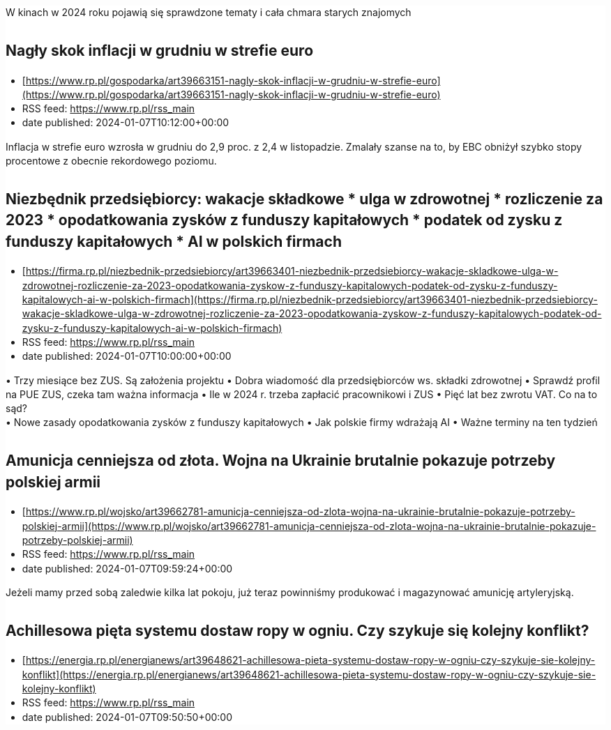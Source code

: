 W kinach w 2024 roku pojawią się sprawdzone tematy i cała chmara starych znajomych

## Nagły skok inflacji w grudniu w strefie euro
 - [https://www.rp.pl/gospodarka/art39663151-nagly-skok-inflacji-w-grudniu-w-strefie-euro](https://www.rp.pl/gospodarka/art39663151-nagly-skok-inflacji-w-grudniu-w-strefie-euro)
 - RSS feed: https://www.rp.pl/rss_main
 - date published: 2024-01-07T10:12:00+00:00

Inflacja w strefie euro wzrosła w grudniu do 2,9 proc. z 2,4 w listopadzie. Zmalały szanse na to, by EBC obniżył szybko stopy procentowe z obecnie rekordowego poziomu.

## Niezbędnik przedsiębiorcy:  wakacje składkowe * ulga w zdrowotnej * rozliczenie za 2023 * opodatkowania zysków z funduszy kapitałowych * podatek od zysku z funduszy kapitałowych * AI w polskich firmach
 - [https://firma.rp.pl/niezbednik-przedsiebiorcy/art39663401-niezbednik-przedsiebiorcy-wakacje-skladkowe-ulga-w-zdrowotnej-rozliczenie-za-2023-opodatkowania-zyskow-z-funduszy-kapitalowych-podatek-od-zysku-z-funduszy-kapitalowych-ai-w-polskich-firmach](https://firma.rp.pl/niezbednik-przedsiebiorcy/art39663401-niezbednik-przedsiebiorcy-wakacje-skladkowe-ulga-w-zdrowotnej-rozliczenie-za-2023-opodatkowania-zyskow-z-funduszy-kapitalowych-podatek-od-zysku-z-funduszy-kapitalowych-ai-w-polskich-firmach)
 - RSS feed: https://www.rp.pl/rss_main
 - date published: 2024-01-07T10:00:00+00:00

• Trzy miesiące bez ZUS. Są założenia projektu
• Dobra wiadomość dla przedsiębiorców ws. składki zdrowotnej
• Sprawdź profil na PUE ZUS, czeka tam ważna informacja 
• Ile w 2024 r. trzeba zapłacić pracownikowi i ZUS
• Pięć lat bez zwrotu VAT. Co na to sąd?  
• Nowe zasady opodatkowania zysków z funduszy kapitałowych
• Jak polskie firmy wdrażają AI
• Ważne terminy na ten tydzień

## Amunicja cenniejsza od złota. Wojna na Ukrainie brutalnie pokazuje potrzeby polskiej armii
 - [https://www.rp.pl/wojsko/art39662781-amunicja-cenniejsza-od-zlota-wojna-na-ukrainie-brutalnie-pokazuje-potrzeby-polskiej-armii](https://www.rp.pl/wojsko/art39662781-amunicja-cenniejsza-od-zlota-wojna-na-ukrainie-brutalnie-pokazuje-potrzeby-polskiej-armii)
 - RSS feed: https://www.rp.pl/rss_main
 - date published: 2024-01-07T09:59:24+00:00

Jeżeli mamy przed sobą zaledwie kilka lat pokoju, już teraz powinniśmy produkować i magazynować amunicję artyleryjską.

## Achillesowa pięta systemu dostaw ropy w ogniu. Czy szykuje się kolejny konflikt?
 - [https://energia.rp.pl/energianews/art39648621-achillesowa-pieta-systemu-dostaw-ropy-w-ogniu-czy-szykuje-sie-kolejny-konflikt](https://energia.rp.pl/energianews/art39648621-achillesowa-pieta-systemu-dostaw-ropy-w-ogniu-czy-szykuje-sie-kolejny-konflikt)
 - RSS feed: https://www.rp.pl/rss_main
 - date published: 2024-01-07T09:50:50+00:00
